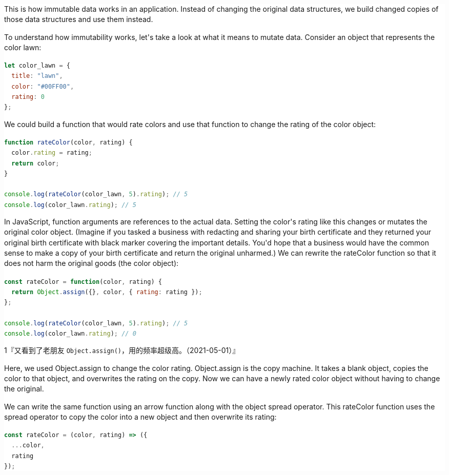This is how immutable data works in an application. Instead of changing the original data structures, we build changed copies of those data structures and use them instead.

To understand how immutability works, let's take a look at what it means to mutate data. Consider an object that represents the color lawn:

```js
let color_lawn = {
  title: "lawn",
  color: "#00FF00",
  rating: 0 
};

```

We could build a function that would rate colors and use that function to change the rating of the color object:

```js
function rateColor(color, rating) {
  color.rating = rating;
  return color;
}
  
console.log(rateColor(color_lawn, 5).rating); // 5
console.log(color_lawn.rating); // 5
```

In JavaScript, function arguments are references to the actual data. Setting the color's rating like this changes or mutates the original color object. (Imagine if you tasked a business with redacting and sharing your birth certificate and they returned your original birth certificate with black marker covering the important details. You'd hope that a business would have the common sense to make a copy of your birth certificate and return the original unharmed.) We can rewrite the rateColor function so that it does not harm the original goods (the color object):

```js
const rateColor = function(color, rating) {
  return Object.assign({}, color, { rating: rating });
};
  
console.log(rateColor(color_lawn, 5).rating); // 5
console.log(color_lawn.rating); // 0
```

1『又看到了老朋友 `Object.assign()`，用的频率超级高。（2021-05-01）』

Here, we used Object.assign to change the color rating. Object.assign is the copy machine. It takes a blank object, copies the color to that object, and overwrites the rating on the copy. Now we can have a newly rated color object without having to change the original.

We can write the same function using an arrow function along with the object spread operator. This rateColor function uses the spread operator to copy the color into a new object and then overwrite its rating:

```js
const rateColor = (color, rating) => ({
  ...color,
  rating
});
```
